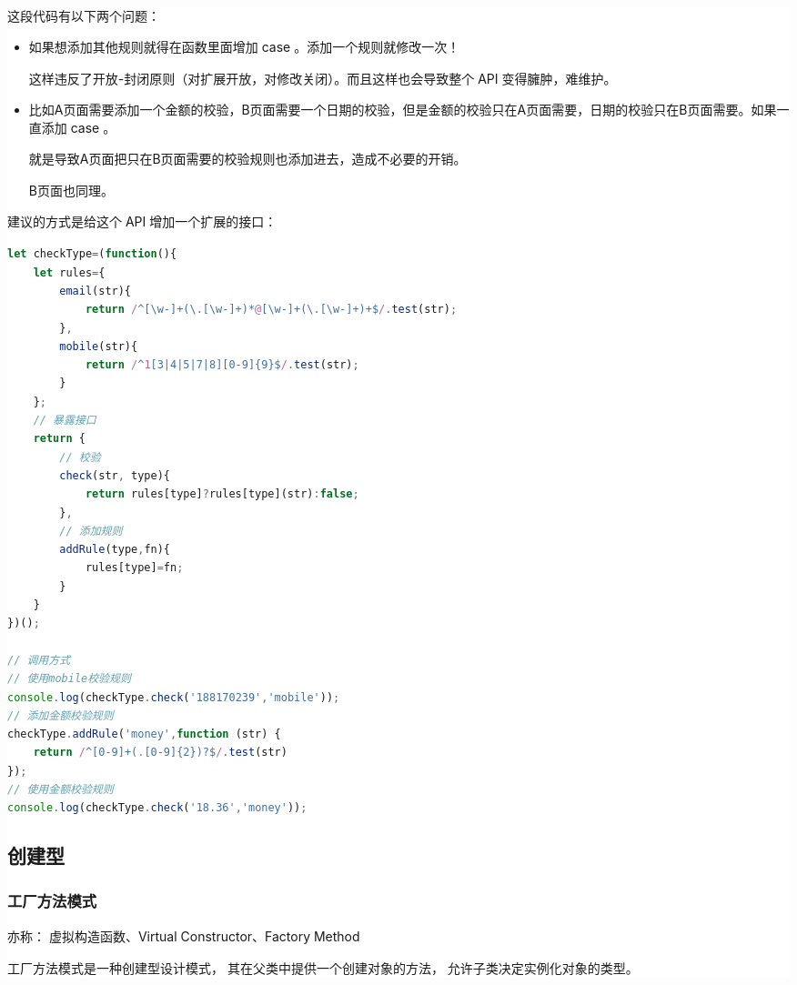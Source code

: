 这段代码有以下两个问题：

- 如果想添加其他规则就得在函数里面增加 case 。添加一个规则就修改一次！

  这样违反了开放-封闭原则（对扩展开放，对修改关闭）。而且这样也会导致整个 API 变得臃肿，难维护。

- 比如A页面需要添加一个金额的校验，B页面需要一个日期的校验，但是金额的校验只在A页面需要，日期的校验只在B页面需要。如果一直添加 case 。

  就是导致A页面把只在B页面需要的校验规则也添加进去，造成不必要的开销。

  B页面也同理。

建议的方式是给这个 API 增加一个扩展的接口：

```js
let checkType=(function(){
    let rules={
        email(str){
            return /^[\w-]+(\.[\w-]+)*@[\w-]+(\.[\w-]+)+$/.test(str);
        },
        mobile(str){
            return /^1[3|4|5|7|8][0-9]{9}$/.test(str);
        }
    };
    // 暴露接口
    return {
        // 校验
        check(str, type){
            return rules[type]?rules[type](str):false;
        },
        // 添加规则
        addRule(type,fn){
            rules[type]=fn;
        }
    }
})();

// 调用方式
// 使用mobile校验规则
console.log(checkType.check('188170239','mobile'));
// 添加金额校验规则
checkType.addRule('money',function (str) {
    return /^[0-9]+(.[0-9]{2})?$/.test(str)
});
// 使用金额校验规则
console.log(checkType.check('18.36','money'));
```

## 创建型

### 工厂方法模式

亦称： 虚拟构造函数、Virtual Constructor、Factory Method

工厂方法模式是一种创建型设计模式， 其在父类中提供一个创建对象的方法， 允许子类决定实例化对象的类型。
